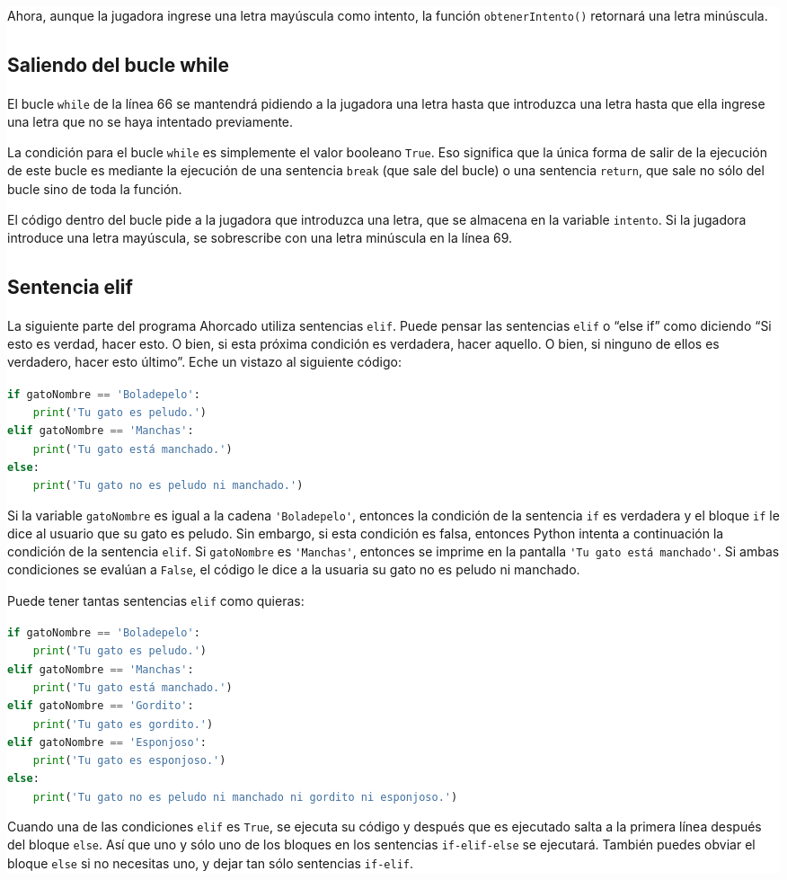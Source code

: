 Ahora, aunque la jugadora ingrese una letra mayúscula como intento, la función `obtenerIntento()` retornará una letra minúscula.

## Saliendo del bucle while

El bucle `while` de la línea 66 se mantendrá pidiendo a la jugadora una letra hasta que introduzca una letra hasta que ella ingrese una letra que no se haya intentado previamente.

La condición para el bucle `while` es simplemente el valor booleano `True`. Eso significa que la única forma de salir de la ejecución de este bucle es mediante la ejecución de una sentencia `break` (que sale del bucle) o una sentencia `return`, que sale no sólo del bucle sino de toda la función.

El código dentro del bucle pide a la jugadora que introduzca una letra, que se almacena en la variable `intento`. Si la jugadora introduce una letra mayúscula, se sobrescribe con una letra minúscula en la línea 69.

## Sentencia elif

La siguiente parte del programa Ahorcado utiliza sentencias `elif`. Puede pensar las sentencias `elif` o “else if” como diciendo “Si esto es verdad, hacer esto. O bien, si esta próxima condición es verdadera, hacer aquello. O bien, si ninguno de ellos es verdadero, hacer esto último”. Eche un vistazo al siguiente código:

~~~Python
if gatoNombre == 'Boladepelo':
    print('Tu gato es peludo.')
elif gatoNombre == 'Manchas':
    print('Tu gato está manchado.')
else:
    print('Tu gato no es peludo ni manchado.')
~~~

Si la variable `gatoNombre` es igual a la cadena `'Boladepelo'`, entonces la condición de la sentencia `if` es verdadera y el bloque `if` le dice al usuario que su gato es peludo. Sin embargo, si esta condición es falsa, entonces Python intenta a continuación la condición de la sentencia `elif`. Si `gatoNombre` es `'Manchas'`, entonces se imprime en la pantalla `'Tu gato está manchado'`. Si ambas condiciones se evalúan a `False`, el código le dice a la usuaria su gato no es peludo ni manchado.

Puede tener tantas sentencias `elif` como quieras:

~~~Python
if gatoNombre == 'Boladepelo':
    print('Tu gato es peludo.')
elif gatoNombre == 'Manchas':
    print('Tu gato está manchado.')
elif gatoNombre == 'Gordito':
    print('Tu gato es gordito.')
elif gatoNombre == 'Esponjoso':
    print('Tu gato es esponjoso.')
else:
    print('Tu gato no es peludo ni manchado ni gordito ni esponjoso.')
~~~

Cuando una de las condiciones `elif` es `True`, se ejecuta su código y después que es ejecutado salta a la primera línea después del bloque `else`. Así que uno y sólo uno de los bloques en los sentencias `if-elif-else` se ejecutará. También puedes obviar el bloque `else` si no necesitas uno, y dejar tan sólo sentencias `if-elif`.
